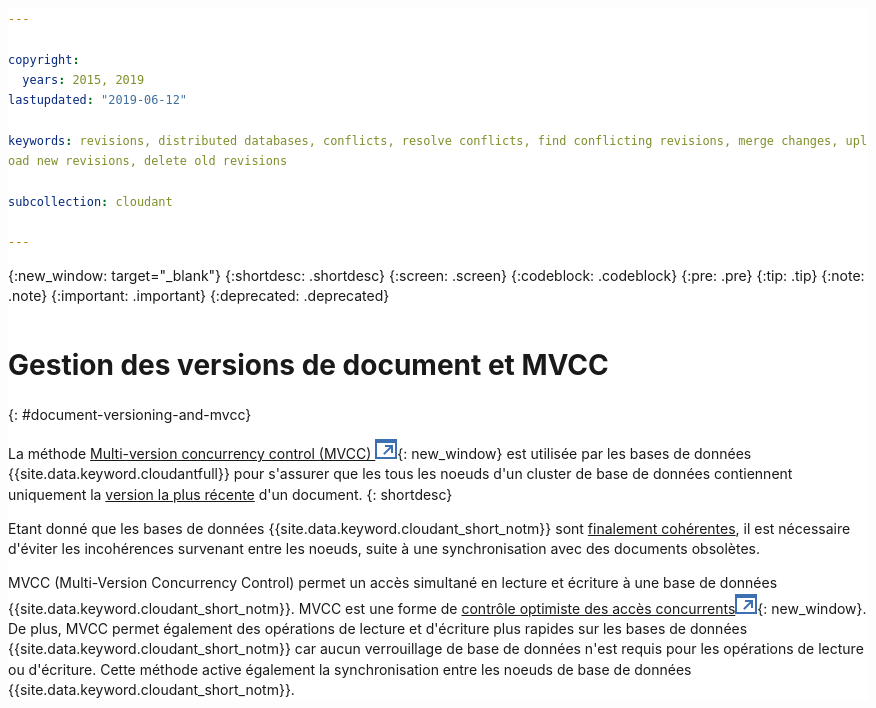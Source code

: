 ```yaml
---

copyright:
  years: 2015, 2019
lastupdated: "2019-06-12"

keywords: revisions, distributed databases, conflicts, resolve conflicts, find conflicting revisions, merge changes, upload new revisions, delete old revisions

subcollection: cloudant

---
```


{:new_window: target="_blank"}
{:shortdesc: .shortdesc}
{:screen: .screen}
{:codeblock: .codeblock}
{:pre: .pre}
{:tip: .tip}
{:note: .note}
{:important: .important}
{:deprecated: .deprecated}



# Gestion des versions de document et MVCC
{: #document-versioning-and-mvcc}

La méthode [Multi-version concurrency control (MVCC) ![Icône de lien externe](../images/launch-glyph.svg "Icône de lien externe")](https://en.wikipedia.org/wiki/Multiversion_concurrency_control){: new_window}
est utilisée par les bases de données {{site.data.keyword.cloudantfull}} pour s'assurer que les tous les noeuds d'un cluster de base de données contiennent
uniquement la [version la plus récente](/docs/services/Cloudant?topic=cloudant-documents#documents) d'un document.
{: shortdesc}

Etant donné que les bases de données {{site.data.keyword.cloudant_short_notm}} sont [finalement cohérentes](/docs/services/Cloudant?topic=cloudant-cap-theorem#cap-theorem), il est
nécessaire d'éviter les incohérences survenant entre les noeuds, suite à une synchronisation avec des documents
obsolètes.

MVCC (Multi-Version Concurrency Control) permet un accès simultané en lecture et écriture à une base de données {{site.data.keyword.cloudant_short_notm}}.
MVCC est une forme de [contrôle optimiste des accès concurrents![Icône de lien externe](../images/launch-glyph.svg "Icône de lien externe")](http://en.wikipedia.org/wiki/Optimistic_concurrency_control){: new_window}.
De plus, MVCC permet également des opérations de lecture et d'écriture plus rapides sur les bases de données {{site.data.keyword.cloudant_short_notm}} car aucun verrouillage de base de données n'est
requis pour les opérations de lecture ou d'écriture.
Cette méthode active également la synchronisation entre les noeuds de base de données {{site.data.keyword.cloudant_short_notm}}.
